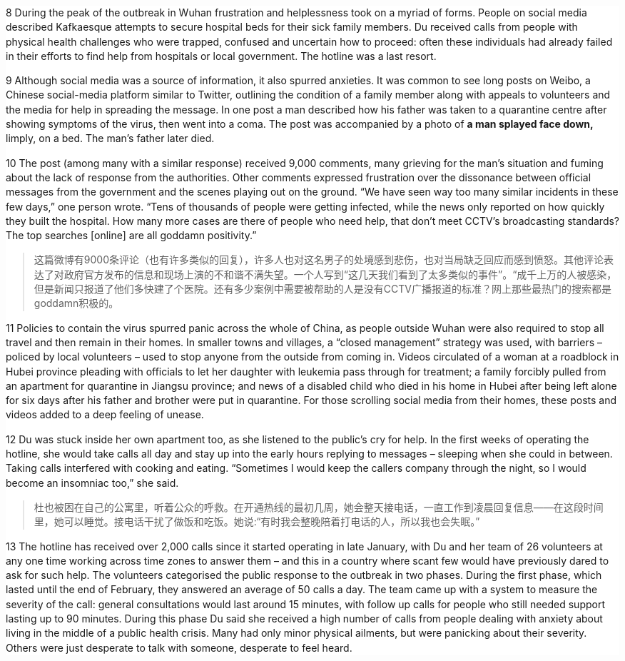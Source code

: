 8 During the peak of the outbreak in Wuhan frustration and helplessness took on a myriad of forms. People on social media described Kafkaesque attempts to secure hospital beds for their sick family members. Du received calls from people with physical health challenges who were trapped, confused and uncertain how to proceed: often these individuals had already failed in their efforts to find help from hospitals or local government. The hotline was a last resort.

9 Although social media was a source of information, it also spurred anxieties. It was common to see long posts on Weibo, a Chinese social-media platform similar to Twitter, outlining the condition of a family member along with appeals to volunteers and the media for help in spreading the message. In one post a man described how his father was taken to a quarantine centre after showing symptoms of the virus, then went into a coma. The post was accompanied by a photo of **a man splayed face down,** limply, on a bed. The man’s father later died.

10 The post (among many with a similar response) received 9,000 comments, many grieving for the man’s situation and fuming about the lack of response from the authorities. Other comments expressed frustration over the dissonance between official messages from the government and the scenes playing out on the ground. “We have seen way too many similar incidents in these few days,” one person wrote. “Tens of thousands of people were getting infected, while the news only reported on how quickly they built the hospital. How many more cases are there of people who need help, that don’t meet CCTV’s broadcasting standards? The top searches [online] are all goddamn positivity.”

> 这篇微博有9000条评论（也有许多类似的回复），许多人也对这名男子的处境感到悲伤，也对当局缺乏回应而感到愤怒。其他评论表达了对政府官方发布的信息和现场上演的不和谐不满失望。一个人写到“这几天我们看到了太多类似的事件”。“成千上万的人被感染，但是新闻只报道了他们多快建了个医院。还有多少案例中需要被帮助的人是没有CCTV广播报道的标准？网上那些最热门的搜索都是goddamn积极的。
>

11 Policies to contain the virus spurred panic across the whole of China, as people outside Wuhan were also required to stop all travel and then remain in their homes. In smaller towns and villages, a “closed management” strategy was used, with barriers – policed by local volunteers – used to stop anyone from the outside from coming in. Videos circulated of a woman at a roadblock in Hubei province pleading with officials to let her daughter with leukemia pass through for treatment; a family forcibly pulled from an apartment for quarantine in Jiangsu province; and news of a disabled child who died in his home in Hubei after being left alone for six days after his father and brother were put in quarantine. For those scrolling social media from their homes, these posts and videos added to a deep feeling of unease.

12 Du was stuck inside her own apartment too, as she listened to the public’s cry for help. In the first weeks of operating the hotline, she would take calls all day and stay up into the early hours replying to messages – sleeping when she could in between. Taking calls interfered with cooking and eating. “Sometimes I would keep the callers company through the night, so I would become an insomniac too,” she said.

> 杜也被困在自己的公寓里，听着公众的呼救。在开通热线的最初几周，她会整天接电话，一直工作到凌晨回复信息——在这段时间里，她可以睡觉。接电话干扰了做饭和吃饭。她说:“有时我会整晚陪着打电话的人，所以我也会失眠。”
>

13 The hotline has received over 2,000 calls since it started operating in late January, with Du and her team of 26 volunteers at any one time working across time zones to answer them – and this in a country where scant few would have previously dared to ask for such help. The volunteers categorised the public response to the outbreak in two phases. During the first phase, which lasted until the end of February, they answered an average of 50 calls a day. The team came up with a system to measure the severity of the call: general consultations would last around 15 minutes, with follow up calls for people who still needed support lasting up to 90 minutes. During this phase Du said she received a high number of calls from people dealing with anxiety about living in the middle of a public health crisis. Many had only minor physical ailments, but were panicking about their severity. Others were just desperate to talk with someone, desperate to feel heard.
